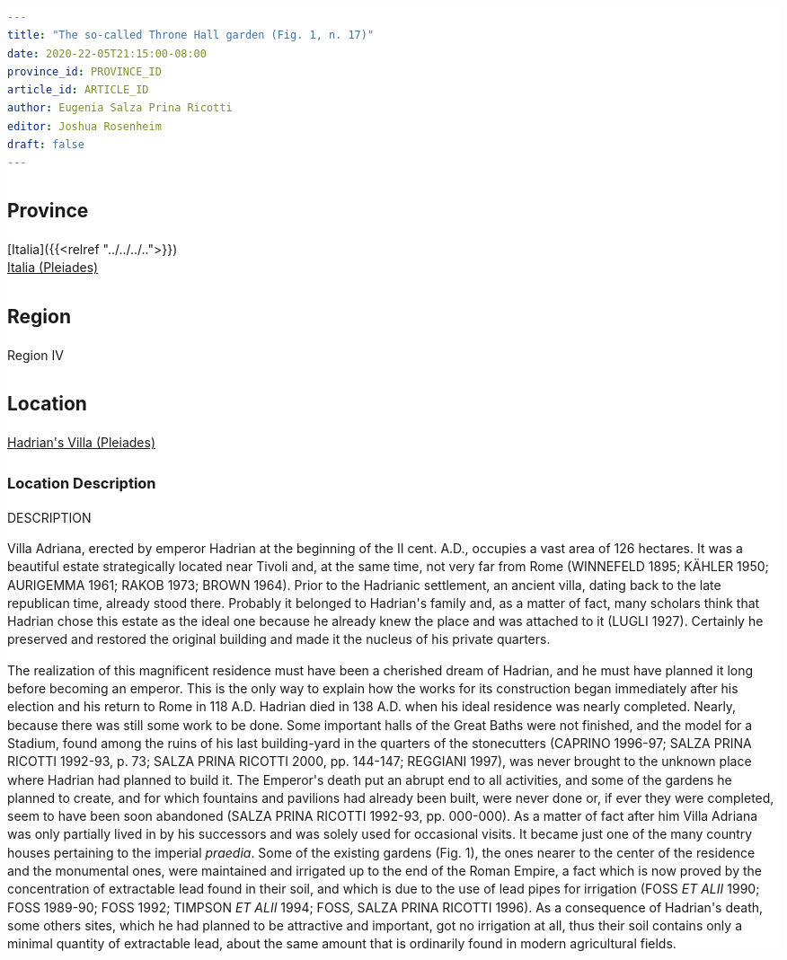 ```yaml
---
title: "The so-called Throne Hall garden (Fig. 1, n. 17)"
date: 2020-22-05T21:15:00-08:00
province_id: PROVINCE_ID
article_id: ARTICLE_ID
author: Eugenia Salza Prina Ricotti
editor: Joshua Rosenheim
draft: false
---
```


## Province

[Italia]({{<relref "../../../..">}}) \
[Italia (Pleiades)](https://pleiades.stoa.org/places/1052)

## Region

Region IV


## Location

[Hadrian's Villa (Pleiades)](https://pleiades.stoa.org/places/423127)

### Location Description

DESCRIPTION

Villa Adriana, erected by emperor Hadrian at the beginning of the II cent. A.D., occupies a vast area of 126 hectares. It was a beautiful estate strategically located near Tivoli and, at the same time, not very far from Rome (WINNEFELD 1895; KÄHLER 1950; AURIGEMMA 1961; RAKOB 1973; BROWN 1964). Prior to the Hadrianic settlement, an ancient villa, dating back to the late republican time, already stood there. Probably it belonged to Hadrian's family and, as a matter of fact, many scholars think that Hadrian chose this estate as the ideal one because he already knew the place and was attached to it (LUGLI 1927). Certainly he preserved and restored the original building and made it the nucleus of his private quarters.

The realization of this magnificent residence must have been a cherished dream of Hadrian, and he must have planned it long before becoming an emperor. This is the only way to explain how the works for its construction began immediately after his election and his return to Rome in 118 A.D. Hadrian died in 138 A.D. when his ideal residence was nearly completed. Nearly, because there was still some work to be done. Some important halls of the Great Baths were not finished, and the model for a Stadium, found among the ruins of his last building-yard in the quarters of the stonecutters (CAPRINO 1996-97; SALZA PRINA RICOTTI 1992-93, p. 73; SALZA PRINA RICOTTI 2000, pp. 144-147; REGGIANI 1997), was never brought to the unknown place where Hadrian had planned to build it. The Emperor's death put an abrupt end to all activities, and some of the gardens he planned to create, and for which fountains and pavilions had already been built, were never done or, if ever they were completed, seem to have been soon abandoned (SALZA PRINA RICOTTI 1992-93, pp. 000-000). As a matter of fact after him Villa Adriana was only partially lived in by his successors and was solely used for occasional visits. It became just one of the many country houses pertaining to the imperial *praedia*. Some of the existing gardens (Fig. 1), the ones nearer to the center of the residence and the monumental ones, were maintained and irrigated up to the end of the Roman Empire, a fact which is now proved by the concentration of extractable lead found in their soil, and which is due to the use of lead pipes for irrigation (FOSS *ET ALII* 1990; FOSS 1989-90; FOSS 1992; TIMPSON *ET ALII* 1994; FOSS, SALZA PRINA RICOTTI 1996). As a consequence of Hadrian's death, some others sites, which he had planned to be attractive and important, got no irrigation at all, thus their soil contains only a minimal quantity of extractable lead, about the same amount that is ordinarily found in modern agricultural fields.

